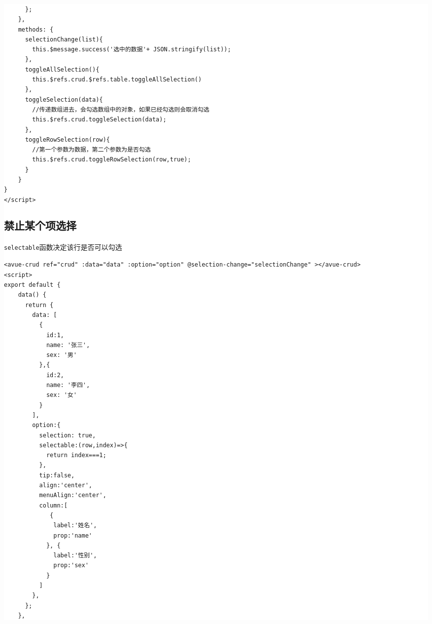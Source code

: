 ```vue
      };
    },
    methods: {
      selectionChange(list){
        this.$message.success('选中的数据'+ JSON.stringify(list));
      },
      toggleAllSelection(){
        this.$refs.crud.$refs.table.toggleAllSelection()
      },
      toggleSelection(data){
        //传递数组进去，会勾选数组中的对象，如果已经勾选则会取消勾选
        this.$refs.crud.toggleSelection(data);
      },
      toggleRowSelection(row){
        //第一个参数为数据，第二个参数为是否勾选
        this.$refs.crud.toggleRowSelection(row,true);
      }
    }
}
</script>
```

禁止某个项选择
---------------------------------------------------------------------------------
`selectable`函数决定该行是否可以勾选

```vue
<avue-crud ref="crud" :data="data" :option="option" @selection-change="selectionChange" ></avue-crud>
<script>
export default {
    data() {
      return {
        data: [
          {
            id:1,
            name: '张三',
            sex: '男'
          },{
            id:2,
            name: '李四',
            sex: '女'
          }
        ],
        option:{
          selection: true,
          selectable:(row,index)=>{
            return index===1;
          },
          tip:false,
          align:'center',
          menuAlign:'center',
          column:[
             {
              label:'姓名',
              prop:'name'
            }, {
              label:'性别',
              prop:'sex'
            }
          ]
        },
      };
    },
```